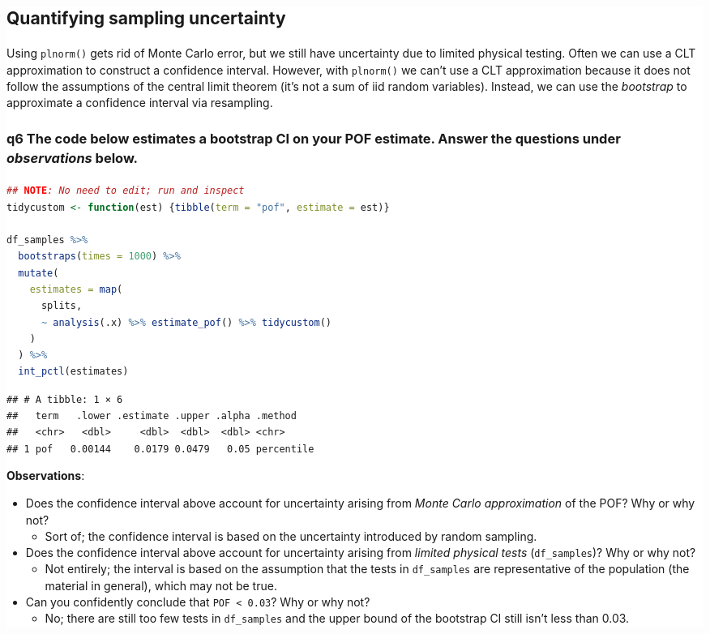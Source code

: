 
## Quantifying sampling uncertainty



Using `plnorm()` gets rid of Monte Carlo error, but we still have
uncertainty due to limited physical testing. Often we can use a CLT
approximation to construct a confidence interval. However, with
`plnorm()` we can’t use a CLT approximation because it does not follow
the assumptions of the central limit theorem (it’s not a sum of iid
random variables). Instead, we can use the *bootstrap* to approximate a
confidence interval via resampling.

### **q6** The code below estimates a bootstrap CI on your POF estimate. Answer the questions under *observations* below.

``` r
## NOTE: No need to edit; run and inspect
tidycustom <- function(est) {tibble(term = "pof", estimate = est)}

df_samples %>%
  bootstraps(times = 1000) %>%
  mutate(
    estimates = map(
      splits,
      ~ analysis(.x) %>% estimate_pof() %>% tidycustom()
    )
  ) %>%
  int_pctl(estimates)
```

    ## # A tibble: 1 × 6
    ##   term   .lower .estimate .upper .alpha .method   
    ##   <chr>   <dbl>     <dbl>  <dbl>  <dbl> <chr>     
    ## 1 pof   0.00144    0.0179 0.0479   0.05 percentile

**Observations**:

- Does the confidence interval above account for uncertainty arising
  from *Monte Carlo approximation* of the POF? Why or why not?
  - Sort of; the confidence interval is based on the uncertainty
    introduced by random sampling.
- Does the confidence interval above account for uncertainty arising
  from *limited physical tests* (`df_samples`)? Why or why not?
  - Not entirely; the interval is based on the assumption that the tests
    in `df_samples` are representative of the population (the material
    in general), which may not be true.
- Can you confidently conclude that `POF < 0.03`? Why or why not?
  - No; there are still too few tests in `df_samples` and the upper
    bound of the bootstrap CI still isn’t less than 0.03.
